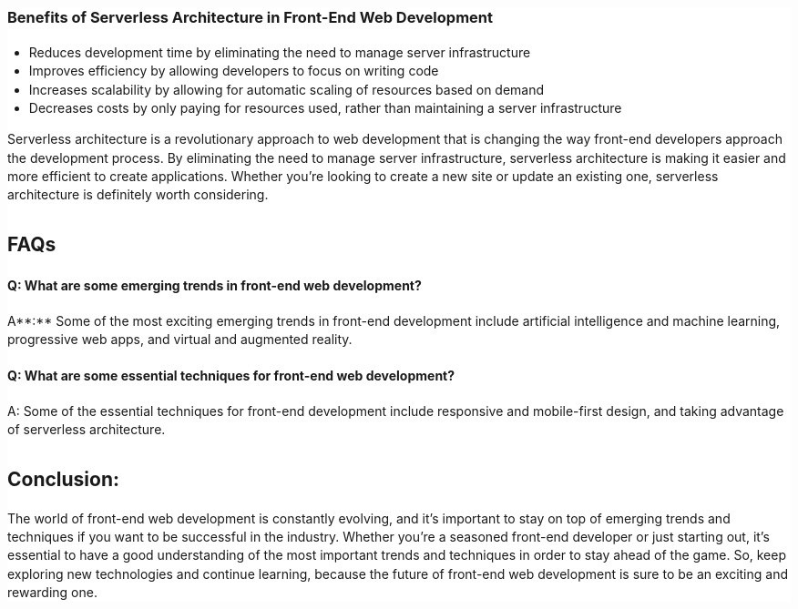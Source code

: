 ### Benefits of Serverless Architecture in Front-End Web Development

- Reduces development time by eliminating the need to manage server infrastructure
- Improves efficiency by allowing developers to focus on writing code
- Increases scalability by allowing for automatic scaling of resources based on demand
- Decreases costs by only paying for resources used, rather than maintaining a server infrastructure

Serverless architecture is a revolutionary approach to web development that is changing the way front-end developers approach the development process. By eliminating the need to manage server infrastructure, serverless architecture is making it easier and more efficient to create applications. Whether you’re looking to create a new site or update an existing one, serverless architecture is definitely worth considering.

## FAQs

#### Q: What are some emerging trends in front-end web development?

A**:** Some of the most exciting emerging trends in front-end development include artificial intelligence and machine learning, progressive web apps, and virtual and augmented reality.

#### Q: What are some essential techniques for front-end web development?

A: Some of the essential techniques for front-end development include responsive and mobile-first design, and taking advantage of serverless architecture.

## Conclusion:

The world of front-end web development is constantly evolving, and it’s important to stay on top of emerging trends and techniques if you want to be successful in the industry. Whether you’re a seasoned front-end developer or just starting out, it’s essential to have a good understanding of the most important trends and techniques in order to stay ahead of the game. So, keep exploring new technologies and continue learning, because the future of front-end web development is sure to be an exciting and rewarding one.
